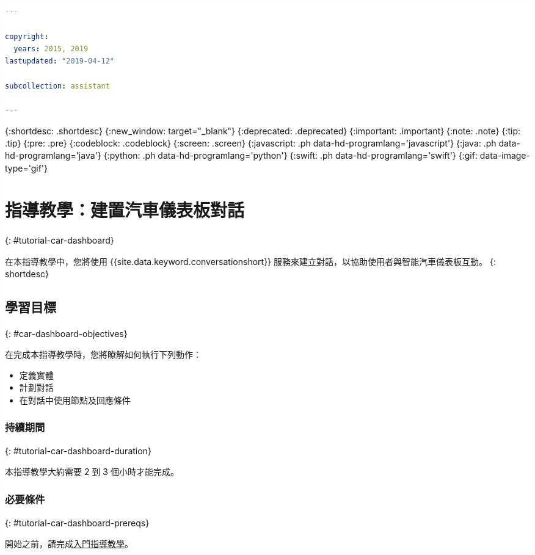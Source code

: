 ```yaml
---

copyright:
  years: 2015, 2019
lastupdated: "2019-04-12"

subcollection: assistant

---
```


{:shortdesc: .shortdesc}
{:new_window: target="_blank"}
{:deprecated: .deprecated}
{:important: .important}
{:note: .note}
{:tip: .tip}
{:pre: .pre}
{:codeblock: .codeblock}
{:screen: .screen}
{:javascript: .ph data-hd-programlang='javascript'}
{:java: .ph data-hd-programlang='java'}
{:python: .ph data-hd-programlang='python'}
{:swift: .ph data-hd-programlang='swift'}
{:gif: data-image-type='gif'}

# 指導教學：建置汽車儀表板對話
{: #tutorial-car-dashboard}

在本指導教學中，您將使用 {{site.data.keyword.conversationshort}} 服務來建立對話，以協助使用者與智能汽車儀表板互動。
{: shortdesc}

## 學習目標
{: #car-dashboard-objectives}

在完成本指導教學時，您將瞭解如何執行下列動作：

- 定義實體
- 計劃對話
- 在對話中使用節點及回應條件

### 持續期間
{: #tutorial-car-dashboard-duration}

本指導教學大約需要 2 到 3 個小時才能完成。

### 必要條件
{: #tutorial-car-dashboard-prereqs}

開始之前，請完成[入門指導教學](/docs/services/assistant?topic=assistant-getting-started)。
